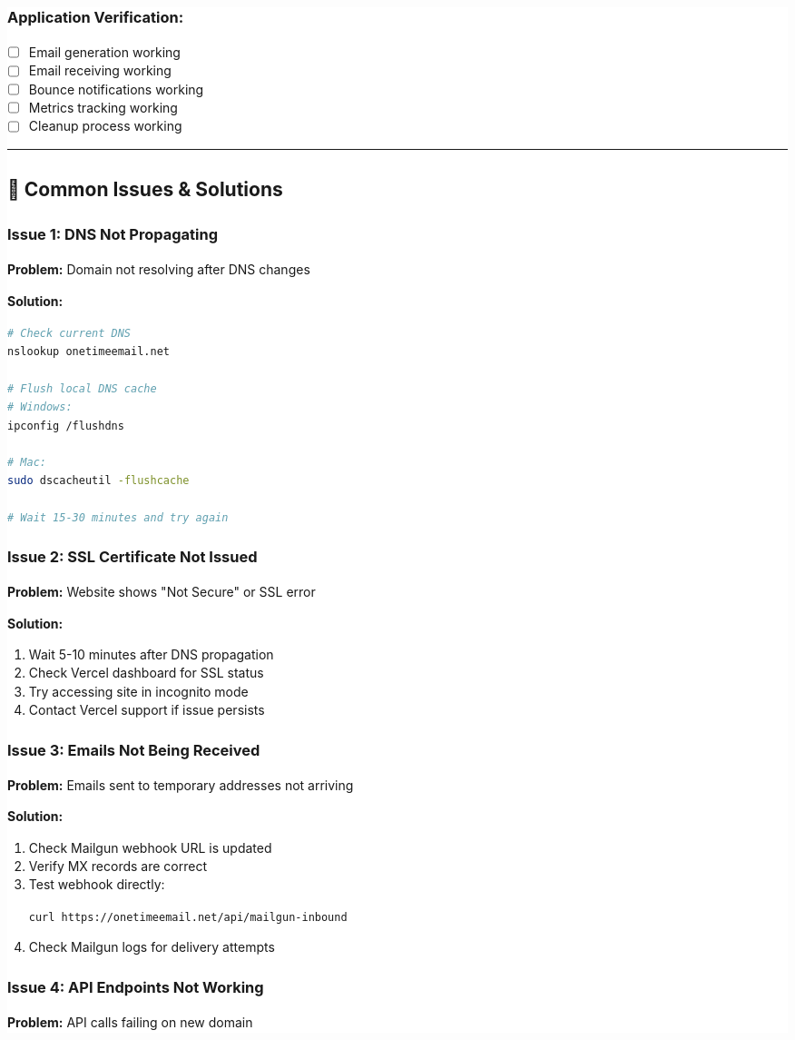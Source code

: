 ### **Application Verification:**
- [ ] Email generation working
- [ ] Email receiving working
- [ ] Bounce notifications working
- [ ] Metrics tracking working
- [ ] Cleanup process working

---

## 🚨 **Common Issues & Solutions**

### **Issue 1: DNS Not Propagating**
**Problem:** Domain not resolving after DNS changes

**Solution:**
```bash
# Check current DNS
nslookup onetimeemail.net

# Flush local DNS cache
# Windows:
ipconfig /flushdns

# Mac:
sudo dscacheutil -flushcache

# Wait 15-30 minutes and try again
```

### **Issue 2: SSL Certificate Not Issued**
**Problem:** Website shows "Not Secure" or SSL error

**Solution:**
1. Wait 5-10 minutes after DNS propagation
2. Check Vercel dashboard for SSL status
3. Try accessing site in incognito mode
4. Contact Vercel support if issue persists

### **Issue 3: Emails Not Being Received**
**Problem:** Emails sent to temporary addresses not arriving

**Solution:**
1. Check Mailgun webhook URL is updated
2. Verify MX records are correct
3. Test webhook directly:
   ```bash
   curl https://onetimeemail.net/api/mailgun-inbound
   ```
4. Check Mailgun logs for delivery attempts

### **Issue 4: API Endpoints Not Working**
**Problem:** API calls failing on new domain
